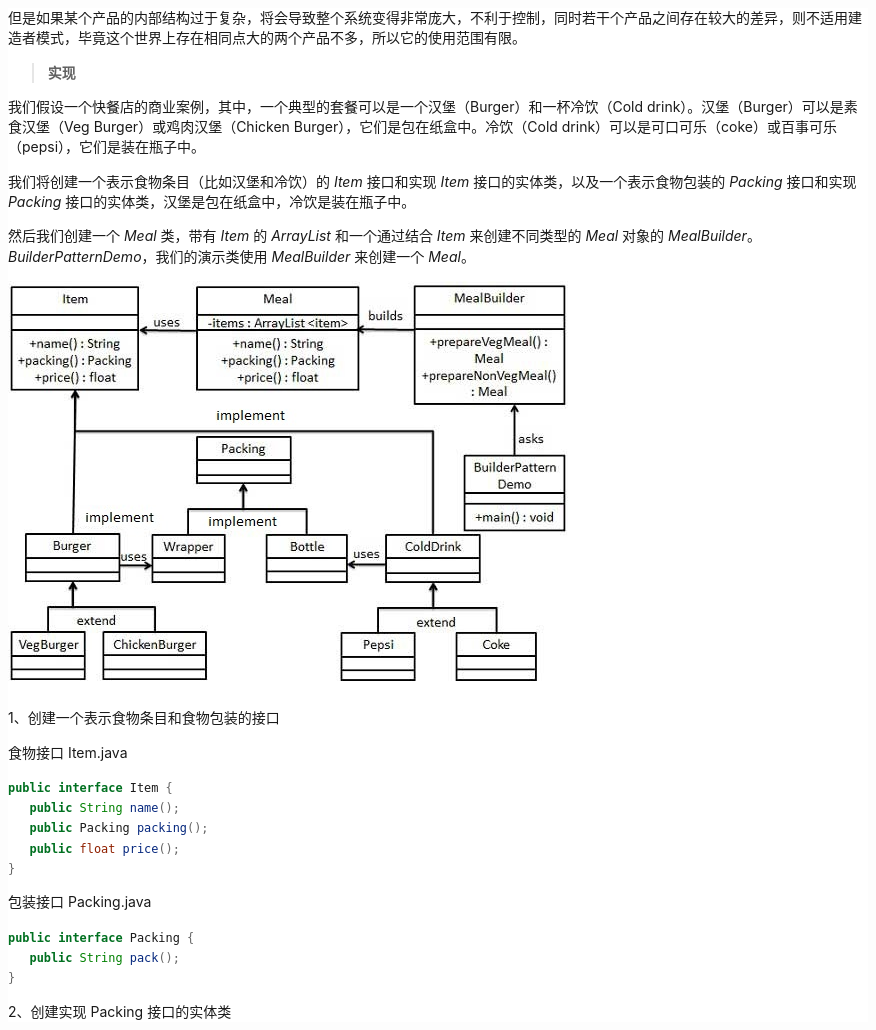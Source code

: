 但是如果某个产品的内部结构过于复杂，将会导致整个系统变得非常庞大，不利于控制，同时若干个产品之间存在较大的差异，则不适用建造者模式，毕竟这个世界上存在相同点大的两个产品不多，所以它的使用范围有限。

> **实现**

我们假设一个快餐店的商业案例，其中，一个典型的套餐可以是一个汉堡（Burger）和一杯冷饮（Cold drink）。汉堡（Burger）可以是素食汉堡（Veg Burger）或鸡肉汉堡（Chicken Burger），它们是包在纸盒中。冷饮（Cold drink）可以是可口可乐（coke）或百事可乐（pepsi），它们是装在瓶子中。

我们将创建一个表示食物条目（比如汉堡和冷饮）的 *Item* 接口和实现 *Item* 接口的实体类，以及一个表示食物包装的 *Packing* 接口和实现 *Packing* 接口的实体类，汉堡是包在纸盒中，冷饮是装在瓶子中。

然后我们创建一个 *Meal* 类，带有 *Item* 的 *ArrayList* 和一个通过结合 *Item* 来创建不同类型的 *Meal* 对象的 *MealBuilder*。*BuilderPatternDemo*，我们的演示类使用 *MealBuilder* 来创建一个 *Meal*。

<img src="img/builder_pattern_uml_diagram.jpg" alt="建造者模式的 UML 图"  />

1、创建一个表示食物条目和食物包装的接口

食物接口   Item.java

~~~java
public interface Item {
   public String name();
   public Packing packing();
   public float price();    
}
~~~

包装接口   Packing.java

~~~java
public interface Packing {
   public String pack();
}
~~~

2、创建实现 Packing 接口的实体类

